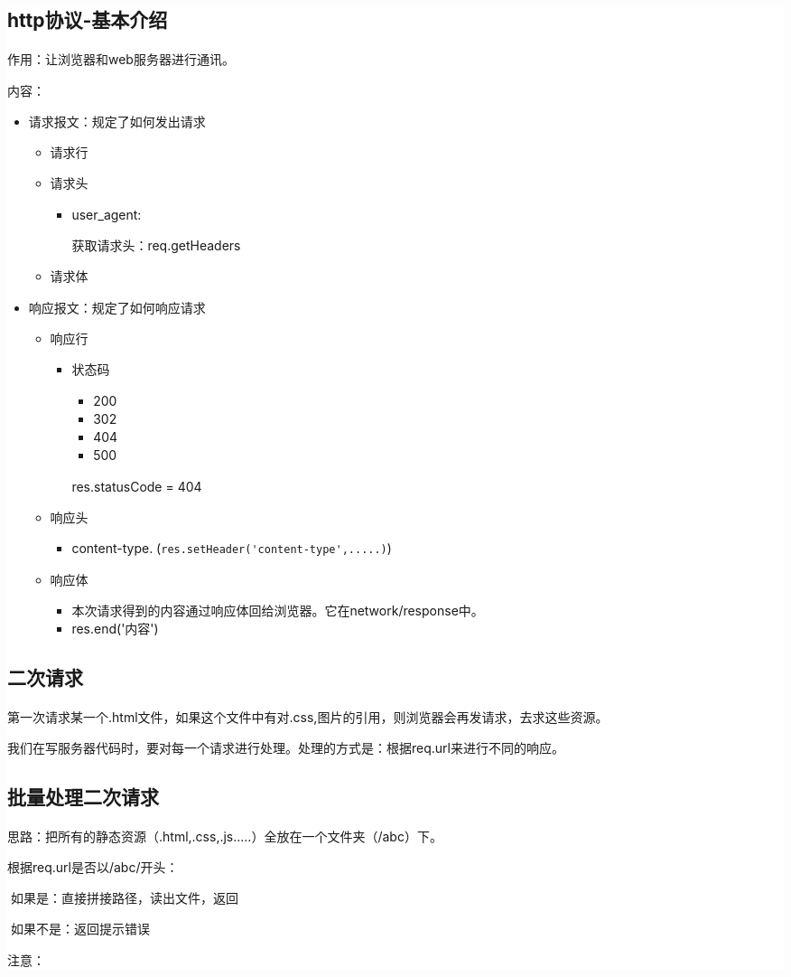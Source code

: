 
## http协议-基本介绍

作用：让浏览器和web服务器进行通讯。

内容：

- 请求报文：规定了如何发出请求

  - 请求行

  - 请求头

    - user_agent:

      获取请求头：req.getHeaders

  - 请求体

- 响应报文：规定了如何响应请求

  - 响应行

    - 状态码

      - 200
      - 302
      - 404
      - 500

      res.statusCode = 404

  - 响应头

    - content-type. (`res.setHeader('content-type',.....)`)

  - 响应体

    - 本次请求得到的内容通过响应体回给浏览器。它在network/response中。
    - res.end('内容')



## 二次请求

第一次请求某一个.html文件，如果这个文件中有对.css,图片的引用，则浏览器会再发请求，去求这些资源。

我们在写服务器代码时，要对每一个请求进行处理。处理的方式是：根据req.url来进行不同的响应。



## 批量处理二次请求

思路：把所有的静态资源（.html,.css,.js.....）全放在一个文件夹（/abc）下。

根据req.url是否以/abc/开头：

​	如果是：直接拼接路径，读出文件，返回

​    如果不是：返回提示错误

注意：
